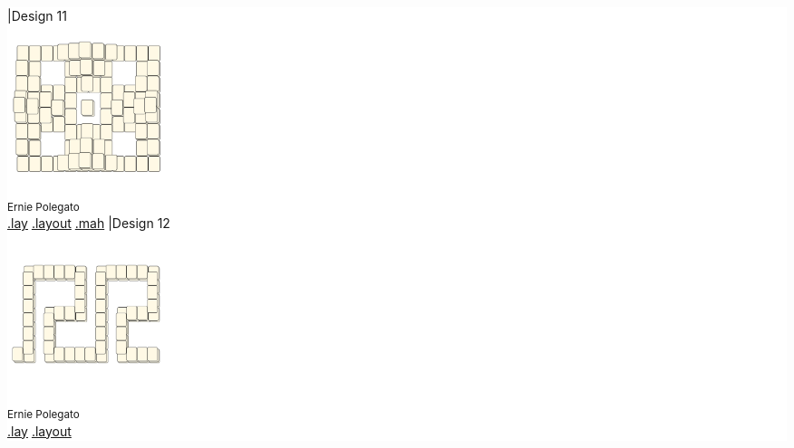 |Design 11<br><img src="./eplayouts/eplayout04/design_11.svg" height="180" width="175"><br> <sub>Ernie Polegato</sub> <br>[.lay](./eplayouts/eplayout04/design_11.lay)  [.layout](./eplayouts/eplayout04/design_11.layout)  [.mah](./eplayouts/eplayout04/design_11.mah) |Design 12<br><img src="./eplayouts/eplayout04/design_12.svg" height="180" width="175"><br> <sub>Ernie Polegato</sub> <br>[.lay](./eplayouts/eplayout04/design_12.lay)  [.layout](./eplayouts/eplayout04/design_12.layout)